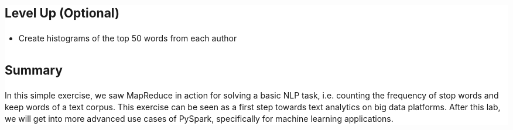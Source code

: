 ## Level Up (Optional)

* Create histograms of the top 50 words from each author


## Summary 

In this simple exercise, we saw MapReduce in action for solving a basic NLP task, i.e. counting the frequency of stop words and keep words of a text corpus. This exercise can be seen as a first step towards text analytics on big data platforms. After this lab, we will get into more advanced use cases of PySpark, specifically for machine learning applications. 
